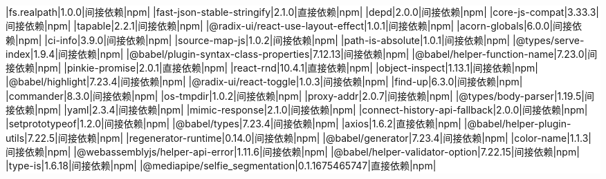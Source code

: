 |fs.realpath|1.0.0|间接依赖|npm|
|fast-json-stable-stringify|2.1.0|直接依赖|npm|
|depd|2.0.0|间接依赖|npm|
|core-js-compat|3.33.3|间接依赖|npm|
|tapable|2.2.1|间接依赖|npm|
|@radix-ui/react-use-layout-effect|1.0.1|间接依赖|npm|
|acorn-globals|6.0.0|间接依赖|npm|
|ci-info|3.9.0|间接依赖|npm|
|source-map-js|1.0.2|间接依赖|npm|
|path-is-absolute|1.0.1|间接依赖|npm|
|@types/serve-index|1.9.4|间接依赖|npm|
|@babel/plugin-syntax-class-properties|7.12.13|间接依赖|npm|
|@babel/helper-function-name|7.23.0|间接依赖|npm|
|pinkie-promise|2.0.1|直接依赖|npm|
|react-rnd|10.4.1|直接依赖|npm|
|object-inspect|1.13.1|间接依赖|npm|
|@babel/highlight|7.23.4|间接依赖|npm|
|@radix-ui/react-toggle|1.0.3|间接依赖|npm|
|find-up|6.3.0|间接依赖|npm|
|commander|8.3.0|间接依赖|npm|
|os-tmpdir|1.0.2|间接依赖|npm|
|proxy-addr|2.0.7|间接依赖|npm|
|@types/body-parser|1.19.5|间接依赖|npm|
|yaml|2.3.4|间接依赖|npm|
|mimic-response|2.1.0|间接依赖|npm|
|connect-history-api-fallback|2.0.0|间接依赖|npm|
|setprototypeof|1.2.0|间接依赖|npm|
|@babel/types|7.23.4|间接依赖|npm|
|axios|1.6.2|直接依赖|npm|
|@babel/helper-plugin-utils|7.22.5|间接依赖|npm|
|regenerator-runtime|0.14.0|间接依赖|npm|
|@babel/generator|7.23.4|间接依赖|npm|
|color-name|1.1.3|间接依赖|npm|
|@webassemblyjs/helper-api-error|1.11.6|间接依赖|npm|
|@babel/helper-validator-option|7.22.15|间接依赖|npm|
|type-is|1.6.18|间接依赖|npm|
|@mediapipe/selfie_segmentation|0.1.1675465747|直接依赖|npm|